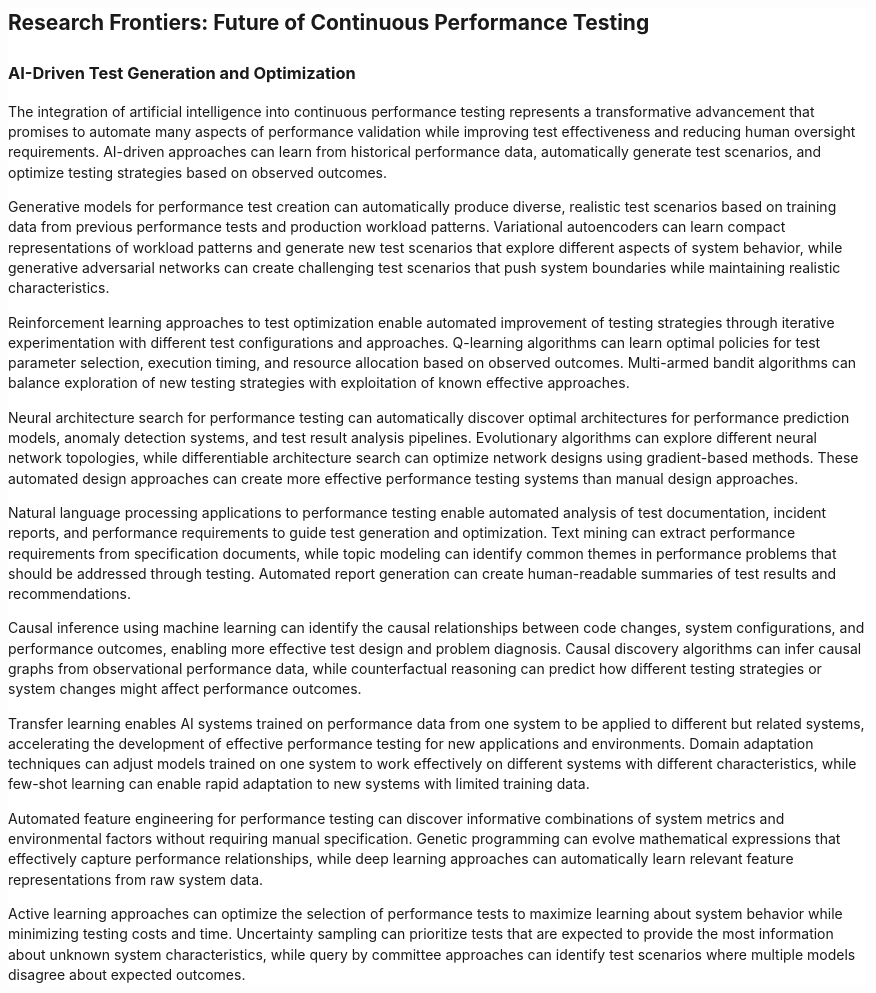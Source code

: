 ## Research Frontiers: Future of Continuous Performance Testing

### AI-Driven Test Generation and Optimization

The integration of artificial intelligence into continuous performance testing represents a transformative advancement that promises to automate many aspects of performance validation while improving test effectiveness and reducing human oversight requirements. AI-driven approaches can learn from historical performance data, automatically generate test scenarios, and optimize testing strategies based on observed outcomes.

Generative models for performance test creation can automatically produce diverse, realistic test scenarios based on training data from previous performance tests and production workload patterns. Variational autoencoders can learn compact representations of workload patterns and generate new test scenarios that explore different aspects of system behavior, while generative adversarial networks can create challenging test scenarios that push system boundaries while maintaining realistic characteristics.

Reinforcement learning approaches to test optimization enable automated improvement of testing strategies through iterative experimentation with different test configurations and approaches. Q-learning algorithms can learn optimal policies for test parameter selection, execution timing, and resource allocation based on observed outcomes. Multi-armed bandit algorithms can balance exploration of new testing strategies with exploitation of known effective approaches.

Neural architecture search for performance testing can automatically discover optimal architectures for performance prediction models, anomaly detection systems, and test result analysis pipelines. Evolutionary algorithms can explore different neural network topologies, while differentiable architecture search can optimize network designs using gradient-based methods. These automated design approaches can create more effective performance testing systems than manual design approaches.

Natural language processing applications to performance testing enable automated analysis of test documentation, incident reports, and performance requirements to guide test generation and optimization. Text mining can extract performance requirements from specification documents, while topic modeling can identify common themes in performance problems that should be addressed through testing. Automated report generation can create human-readable summaries of test results and recommendations.

Causal inference using machine learning can identify the causal relationships between code changes, system configurations, and performance outcomes, enabling more effective test design and problem diagnosis. Causal discovery algorithms can infer causal graphs from observational performance data, while counterfactual reasoning can predict how different testing strategies or system changes might affect performance outcomes.

Transfer learning enables AI systems trained on performance data from one system to be applied to different but related systems, accelerating the development of effective performance testing for new applications and environments. Domain adaptation techniques can adjust models trained on one system to work effectively on different systems with different characteristics, while few-shot learning can enable rapid adaptation to new systems with limited training data.

Automated feature engineering for performance testing can discover informative combinations of system metrics and environmental factors without requiring manual specification. Genetic programming can evolve mathematical expressions that effectively capture performance relationships, while deep learning approaches can automatically learn relevant feature representations from raw system data.

Active learning approaches can optimize the selection of performance tests to maximize learning about system behavior while minimizing testing costs and time. Uncertainty sampling can prioritize tests that are expected to provide the most information about unknown system characteristics, while query by committee approaches can identify test scenarios where multiple models disagree about expected outcomes.
